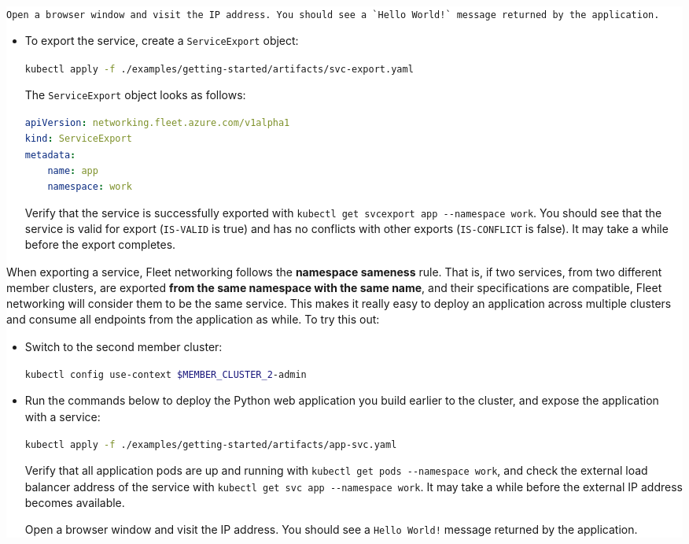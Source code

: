     Open a browser window and visit the IP address. You should see a `Hello World!` message returned by the application.

- To export the service, create a `ServiceExport` object:

    ```sh
    kubectl apply -f ./examples/getting-started/artifacts/svc-export.yaml
    ```

    The `ServiceExport` object looks as follows:

    ```yaml
    apiVersion: networking.fleet.azure.com/v1alpha1
    kind: ServiceExport
    metadata:
        name: app
        namespace: work
    ```

    Verify that the service is successfully exported with `kubectl get svcexport app --namespace work`. You should
    see that the service is valid for export (`IS-VALID` is true) and has no conflicts with other exports
    (`IS-CONFLICT` is false). It may take a while before the export completes.

When exporting a service, Fleet networking follows the **namespace sameness** rule. That is, if two services, from
two different member clusters, are exported **from the same namespace with the same name**, and their specifications
are compatible, Fleet networking will consider them to be the same service. This makes it really easy to
deploy an application across multiple clusters and consume all endpoints from the application as while. To try
this out:

- Switch to the second member cluster:

    ```sh
    kubectl config use-context $MEMBER_CLUSTER_2-admin
    ```

- Run the commands below to deploy the Python web application you build earlier to the cluster, and expose
the application with a service:

    ```sh
    kubectl apply -f ./examples/getting-started/artifacts/app-svc.yaml
    ```

    Verify that all application pods are up and running with `kubectl get pods --namespace work`, and check the
    external load balancer address of the service with `kubectl get svc app --namespace work`. It may take a while
    before the external IP address becomes available.

    Open a browser window and visit the IP address. You should see a `Hello World!` message returned by the application.

